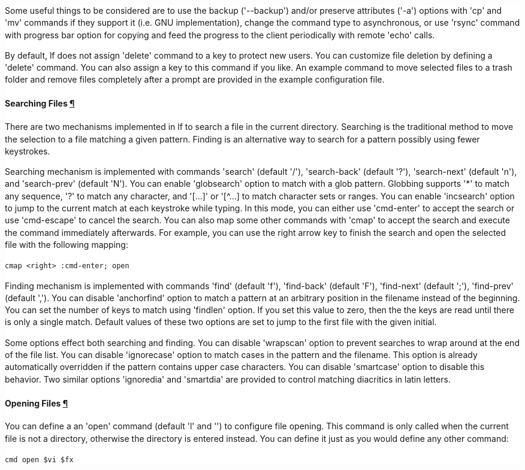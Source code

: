 Some useful things to be considered are to use the backup ('--backup') and/or preserve attributes ('-a') options with 'cp' and 'mv' commands if they support it (i.e. GNU implementation), change the command type to asynchronous, or use 'rsync' command with progress bar option for copying and feed the progress to the client periodically with remote 'echo' calls.

By default, lf does not assign 'delete' command to a key to protect new users. You can customize file deletion by defining a 'delete' command. You can also assign a key to this command if you like. An example command to move selected files to a trash folder and remove files completely after a prompt are provided in the example configuration file.

#### Searching Files [¶](https://pkg.go.dev/github.com/gokcehan/lf#hdr-Searching_Files)

There are two mechanisms implemented in lf to search a file in the current directory. Searching is the traditional method to move the selection to a file matching a given pattern. Finding is an alternative way to search for a pattern possibly using fewer keystrokes.

Searching mechanism is implemented with commands 'search' (default '/'), 'search-back' (default '?'), 'search-next' (default 'n'), and 'search-prev' (default 'N'). You can enable 'globsearch' option to match with a glob pattern. Globbing supports '\*' to match any sequence, '?' to match any character, and '\[...\]' or '\[^...\] to match character sets or ranges. You can enable 'incsearch' option to jump to the current match at each keystroke while typing. In this mode, you can either use 'cmd-enter' to accept the search or use 'cmd-escape' to cancel the search. You can also map some other commands with 'cmap' to accept the search and execute the command immediately afterwards. For example, you can use the right arrow key to finish the search and open the selected file with the following mapping:

```
cmap <right> :cmd-enter; open

```

Finding mechanism is implemented with commands 'find' (default 'f'), 'find-back' (default 'F'), 'find-next' (default ';'), 'find-prev' (default ','). You can disable 'anchorfind' option to match a pattern at an arbitrary position in the filename instead of the beginning. You can set the number of keys to match using 'findlen' option. If you set this value to zero, then the the keys are read until there is only a single match. Default values of these two options are set to jump to the first file with the given initial.

Some options effect both searching and finding. You can disable 'wrapscan' option to prevent searches to wrap around at the end of the file list. You can disable 'ignorecase' option to match cases in the pattern and the filename. This option is already automatically overridden if the pattern contains upper case characters. You can disable 'smartcase' option to disable this behavior. Two similar options 'ignoredia' and 'smartdia' are provided to control matching diacritics in latin letters.

#### Opening Files [¶](https://pkg.go.dev/github.com/gokcehan/lf#hdr-Opening_Files)

You can define a an 'open' command (default 'l' and '<right>') to configure file opening. This command is only called when the current file is not a directory, otherwise the directory is entered instead. You can define it just as you would define any other command:

```
cmd open $vi $fx

```

